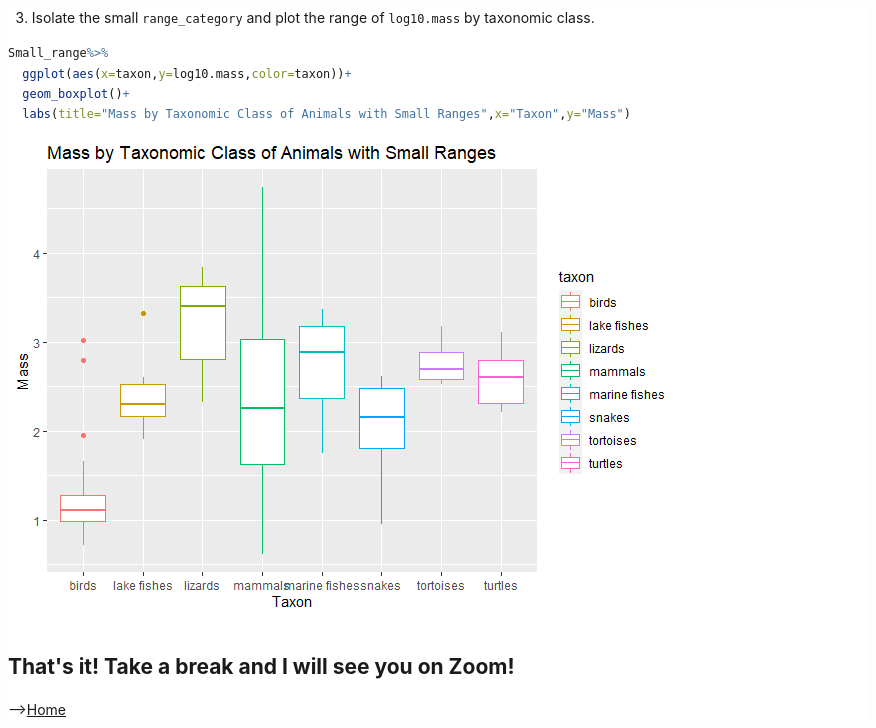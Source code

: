 3. Isolate the small `range_category` and plot the range of `log10.mass` by taxonomic class.

```r
Small_range%>%
  ggplot(aes(x=taxon,y=log10.mass,color=taxon))+
  geom_boxplot()+
  labs(title="Mass by Taxonomic Class of Animals with Small Ranges",x="Taxon",y="Mass")
```

![](lab11_1_files/figure-html/unnamed-chunk-27-1.png)

## That's it! Take a break and I will see you on Zoom!  

-->[Home](https://jmledford3115.github.io/datascibiol/)

